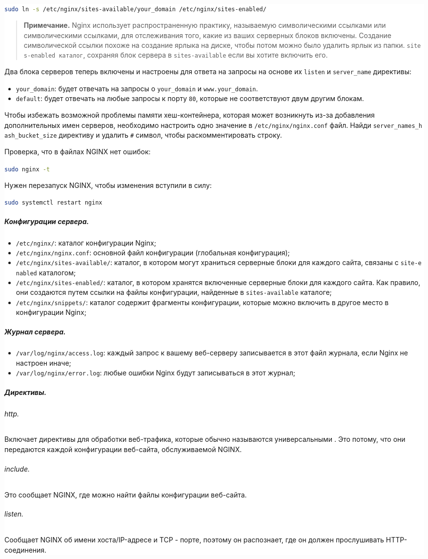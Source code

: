 ```sh
sudo ln -s /etc/nginx/sites-available/your_domain /etc/nginx/sites-enabled/
```

> **Примечание.** Nginx использует распространенную практику, называемую символическими ссылками или символическими ссылками, для отслеживания того, какие из ваших серверных блоков включены. Создание символической ссылки похоже на создание ярлыка на диске, чтобы потом можно было удалить ярлык из папки. `sites-enabled каталог`, сохраняя блок сервера в `sites-available` если вы хотите включить его.

Два блока серверов теперь включены и настроены для ответа на запросы на основе их `listen` и `server_name` директивы:
- `your_domain`: будет отвечать на запросы о `your_domain` и `www.your_domain`.
- `default`: будет отвечать на любые запросы к порту `80`, которые не соответствуют двум другим блокам.

Чтобы избежать возможной проблемы памяти хеш-контейнера, которая может возникнуть из-за добавления дополнительных имен серверов, необходимо настроить одно значение в `/etc/nginx/nginx.conf` файл. Найди `server_names_hash_bucket_size` директиву и удалить `#` символ, чтобы раскомментировать строку.

Проверка, что в файлах NGINX нет ошибок:
```sh
sudo nginx -t
```

Нужен перезапуск NGINX, чтобы изменения вступили в силу:
```sh
sudo systemctl restart nginx
```

##### Конфигурации сервера.
- `/etc/nginx/`: каталог конфигурации Nginx;
- `/etc/nginx/nginx.conf`: основной файл конфигурации (глобальная конфигурация);
- `/etc/nginx/sites-available/`: каталог, в котором могут храниться серверные блоки для каждого сайта, связаны с `site-enabled` каталогом;
- `/etc/nginx/sites-enabled/`: каталог, в котором хранятся включенные серверные блоки для каждого сайта. Как правило, они создаются путем ссылки на файлы конфигурации, найденные в `sites-available` каталоге;
- `/etc/nginx/snippets/`: каталог содержит фрагменты конфигурации, которые можно включить в другое место в конфигурации Nginx;

##### Журнал сервера.
- `/var/log/nginx/access.log`: каждый запрос к вашему веб-серверу записывается в этот файл журнала, если Nginx не настроен иначе;
- `/var/log/nginx/error.log`: любые ошибки Nginx будут записываться в этот журнал;

##### Директивы.
###### http.
Включает директивы для обработки веб-трафика, которые обычно называются универсальными . Это потому, что они передаются каждой конфигурации веб-сайта, обслуживаемой NGINX. 

###### include.
Это сообщает NGINX, где можно найти файлы конфигурации веб-сайта.

###### listen.
Сообщает NGINX об имени хоста/IP-адресе и TCP - порте, поэтому он распознает, где он должен прослушивать HTTP-соединения.
